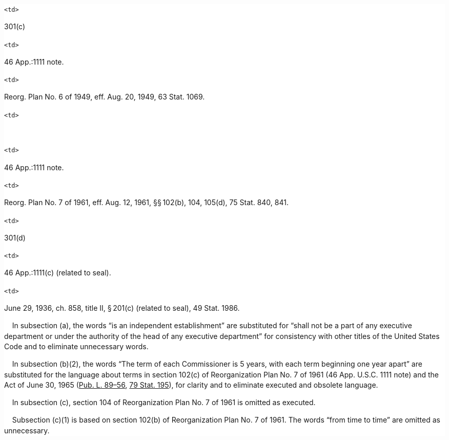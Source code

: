   </tr>

  <tr>

    <td> 

301(c)  </td>

    <td> 

46 App.:1111 note.  </td>

    <td> 

Reorg. Plan No. 6 of 1949, eff. Aug. 20, 1949, 63 Stat. 1069.  </td>

  </tr>

  <tr>

    <td> 

   </td>

    <td> 

46 App.:1111 note.  </td>

    <td> 

Reorg. Plan No. 7 of 1961, eff. Aug. 12, 1961, §§ 102(b), 104, 105(d), 75 Stat. 840, 841.  </td>

  </tr>

  <tr>

    <td> 

301(d)  </td>

    <td> 

46 App.:1111(c) (related to seal).  </td>

    <td> 

June 29, 1936, ch. 858, title II, § 201(c) (related to seal), 49 Stat. 1986.  </td>

  </tr>

</table>

    In subsection (a), the words “is an independent establishment” are substituted for “shall not be a part of any executive department or under the authority of the head of any executive department” for consistency with other titles of the United States Code and to eliminate unnecessary words.

    In subsection (b)(2), the words “The term of each Commissioner is 5 years, with each term beginning one year apart” are substituted for the language about terms in section 102(c) of Reorganization Plan No. 7 of 1961 (46 App. U.S.C. 1111 note) and the Act of June 30, 1965 ([Pub. L. 89–56][/us/pl/89/56], [79 Stat. 195][/us/stat/79/195]), for clarity and to eliminate executed and obsolete language.

    In subsection (c), section 104 of Reorganization Plan No. 7 of 1961 is omitted as executed.

    Subsection (c)(1) is based on section 102(b) of Reorganization Plan No. 7 of 1961. The words “from time to time” are omitted as unnecessary.


[/us/usc/t46/s304]: https://publicdocs.github.io/go/links?ns=uslm&ref=%2Fus%2Fusc%2Ft46%2Fs304
[/us/pl/109/304/s4]: https://publicdocs.github.io/go/links?ns=uslm&ref=%2Fus%2Fpl%2F109%2F304%2Fs4
[/us/stat/120/1488]: https://publicdocs.github.io/go/links?ns=uslm&ref=%2Fus%2Fstat%2F120%2F1488
[/us/pl/113/281/s403/a]: https://publicdocs.github.io/go/links?ns=uslm&ref=%2Fus%2Fpl%2F113%2F281%2Fs403%2Fa
[/us/stat/128/3056]: https://publicdocs.github.io/go/links?ns=uslm&ref=%2Fus%2Fstat%2F128%2F3056
[/us/pl/89/56]: https://publicdocs.github.io/go/links?ns=uslm&ref=%2Fus%2Fpl%2F89%2F56
[/us/stat/79/195]: https://publicdocs.github.io/go/links?ns=uslm&ref=%2Fus%2Fstat%2F79%2F195
[/us/pl/113/281/s403/a/1]: https://publicdocs.github.io/go/links?ns=uslm&ref=%2Fus%2Fpl%2F113%2F281%2Fs403%2Fa%2F1
[/us/pl/113/281/s403/a/2]: https://publicdocs.github.io/go/links?ns=uslm&ref=%2Fus%2Fpl%2F113%2F281%2Fs403%2Fa%2F2
[/us/pl/113/281/s403/b]: https://publicdocs.github.io/go/links?ns=uslm&ref=%2Fus%2Fpl%2F113%2F281%2Fs403%2Fb
[/us/stat/128/3056]: https://publicdocs.github.io/go/links?ns=uslm&ref=%2Fus%2Fstat%2F128%2F3056